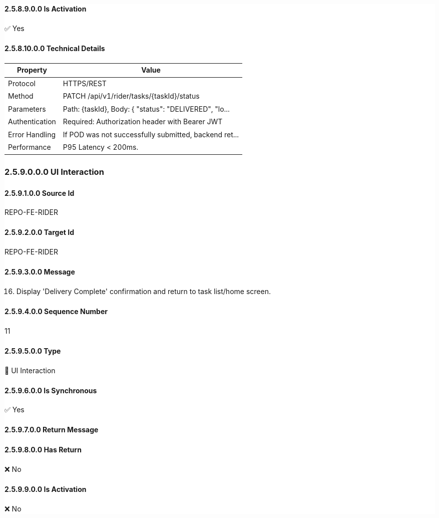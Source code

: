 #### 2.5.8.9.0.0 Is Activation

✅ Yes

#### 2.5.8.10.0.0 Technical Details

| Property | Value |
|----------|-------|
| Protocol | HTTPS/REST |
| Method | PATCH /api/v1/rider/tasks/{taskId}/status |
| Parameters | Path: {taskId}, Body: { "status": "DELIVERED", "lo... |
| Authentication | Required: Authorization header with Bearer JWT |
| Error Handling | If POD was not successfully submitted, backend ret... |
| Performance | P95 Latency < 200ms. |

### 2.5.9.0.0.0 UI Interaction

#### 2.5.9.1.0.0 Source Id

REPO-FE-RIDER

#### 2.5.9.2.0.0 Target Id

REPO-FE-RIDER

#### 2.5.9.3.0.0 Message

16. Display 'Delivery Complete' confirmation and return to task list/home screen.

#### 2.5.9.4.0.0 Sequence Number

11

#### 2.5.9.5.0.0 Type

🔹 UI Interaction

#### 2.5.9.6.0.0 Is Synchronous

✅ Yes

#### 2.5.9.7.0.0 Return Message



#### 2.5.9.8.0.0 Has Return

❌ No

#### 2.5.9.9.0.0 Is Activation

❌ No
